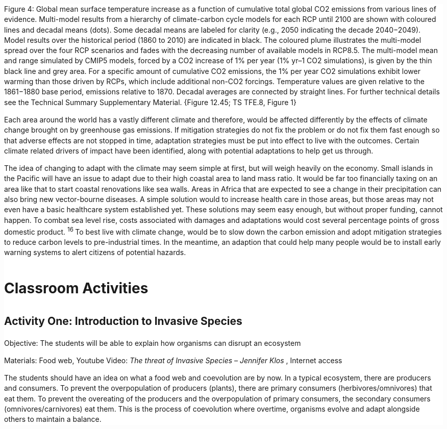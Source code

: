   Figure 4: Global mean surface temperature increase as a function of cumulative total global CO2 emissions from various lines of evidence. Multi-model results from a hierarchy of climate-carbon cycle models for each RCP until 2100 are shown with coloured lines and decadal means (dots). Some decadal means are labeled for clarity (e.g., 2050 indicating the decade 2040−2049). Model results over the historical period (1860 to 2010) are indicated in black. The coloured plume illustrates the multi-model spread over the four RCP scenarios and fades with the decreasing number of available models in RCP8.5. The multi-model mean and range simulated by CMIP5 models, forced by a CO2 increase of 1% per year (1% yr–1 CO2 simulations), is given by the thin black line and grey area. For a specific amount of cumulative CO2 emissions, the 1% per year CO2 simulations exhibit lower warming than those driven by RCPs, which include additional non-CO2 forcings. Temperature values are given relative to the 1861−1880 base period, emissions relative to 1870. Decadal averages are connected by straight lines. For further technical details see the Technical Summary Supplementary Material. {Figure 12.45; TS TFE.8, Figure 1}
 </p>
 <p>
  Each area around the world has a vastly different climate and therefore, would be affected differently by the effects of climate change brought on by greenhouse gas emissions. If mitigation strategies do not fix the problem or do not fix them fast enough so that adverse effects are not stopped in time, adaptation strategies must be put into effect to live with the outcomes. Certain climate related drivers of impact have been identified, along with potential adaptations to help get us through.
 </p>
 <p>
  The idea of changing to adapt with the climate may seem simple at first, but will weigh heavily on the economy. Small islands in the Pacific will have an issue to adapt due to their high coastal area to land mass ratio. It would be far too financially taxing on an area like that to start coastal renovations like sea walls. Areas in Africa that are expected to see a change in their precipitation can also bring new vector-bourne diseases. A simple solution would to increase health care in those areas, but those areas may not even have a basic healthcare system established yet. These solutions may seem easy enough, but without proper funding, cannot happen. To combat sea level rise, costs associated with damages and adaptations would cost several percentage points of gross domestic product.
  <sup>
   16
  </sup>
  To best live with climate change, would be to slow down the carbon emission and adopt mitigation strategies to reduce carbon levels to pre-industrial times. In the meantime, an adaption that could help many people would be to install early warning systems to alert citizens of potential hazards.
 </p>
 <h1>
  <strong>
   Classroom Activities
  </strong>
 </h1>
 <h2>
  Activity One: Introduction to Invasive Species
 </h2>
 <p>
  Objective: The students will be able to explain how organisms can disrupt an ecosystem
 </p>
 <p>
  Materials: Food web, Youtube Video:
  <em>
   The threat of Invasive Species – Jennifer Klos
  </em>
  , Internet access
 </p>
 <p>
  The students should have an idea on what a food web and coevolution are by now. In a typical ecosystem, there are producers and consumers. To prevent the overpopulation of producers (plants), there are primary consumers (herbivores/omnivores) that eat them. To prevent the overeating of the producers and the overpopulation of primary consumers, the secondary consumers (omnivores/carnivores) eat them. This is the process of coevolution where overtime, organisms evolve and adapt alongside others to maintain a balance.
 </p>
 <p>